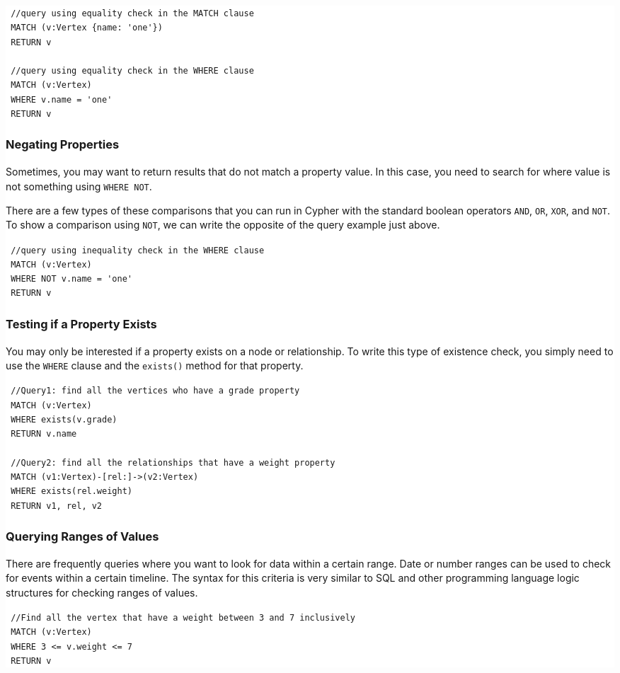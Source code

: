    ```
    //query using equality check in the MATCH clause
    MATCH (v:Vertex {name: 'one'})
    RETURN v
    
    //query using equality check in the WHERE clause
    MATCH (v:Vertex)
    WHERE v.name = 'one'
    RETURN v
   ```


### Negating Properties
Sometimes, you may want to return results that do not match a property value. In this case, you need to search for where value is not something using ```WHERE NOT```.

There are a few types of these comparisons that you can run in Cypher with the standard boolean operators ```AND```, ```OR```, ```XOR```, and ```NOT```. To show a comparison using ```NOT```, we can write the opposite of the query example just above.

   ```
    //query using inequality check in the WHERE clause    
    MATCH (v:Vertex)
    WHERE NOT v.name = 'one'
    RETURN v
   ```

### Testing if a Property Exists
You may only be interested if a property exists on a node or relationship. To write this type of existence check, you simply need to use the ```WHERE``` clause and the ```exists()``` method for that property.

   ```
    //Query1: find all the vertices who have a grade property
    MATCH (v:Vertex)
    WHERE exists(v.grade)
    RETURN v.name
    
    //Query2: find all the relationships that have a weight property
    MATCH (v1:Vertex)-[rel:]->(v2:Vertex)
    WHERE exists(rel.weight)
    RETURN v1, rel, v2
   ```

### Querying Ranges of Values
There are frequently queries where you want to look for data within a certain range. Date or number ranges can be used to check for events within a certain timeline.
The syntax for this criteria is very similar to SQL and other programming language logic structures for checking ranges of values.
    
   ```
    //Find all the vertex that have a weight between 3 and 7 inclusively
    MATCH (v:Vertex)
    WHERE 3 <= v.weight <= 7
    RETURN v
   ```
